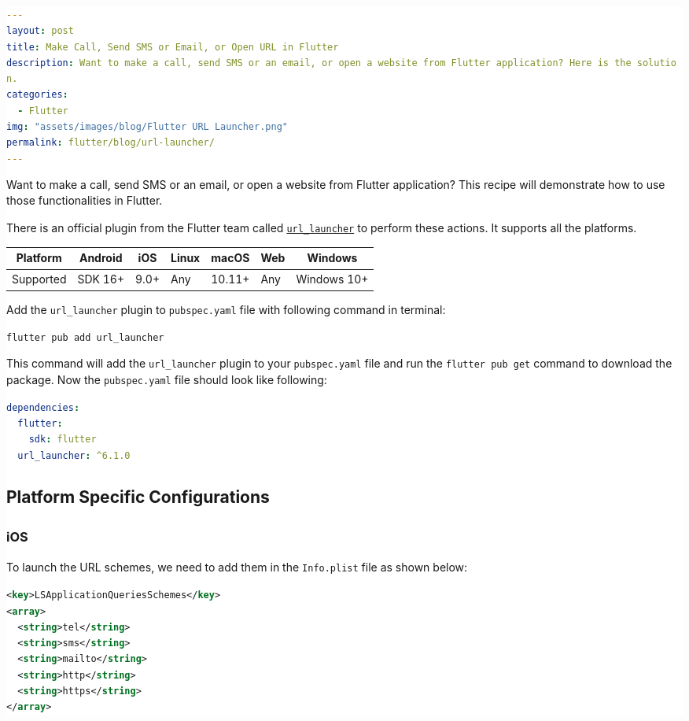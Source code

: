 ```yaml
---
layout: post
title: Make Call, Send SMS or Email, or Open URL in Flutter
description: Want to make a call, send SMS or an email, or open a website from Flutter application? Here is the solution.
categories:
  - Flutter
img: "assets/images/blog/Flutter URL Launcher.png"
permalink: flutter/blog/url-launcher/
---
```


Want to make a call, send SMS or an email, or open a website from Flutter application? This recipe will demonstrate how to use those functionalities in Flutter.

There is an official plugin from the Flutter team called [`url_launcher`](https://pub.dev/packages/url_launcher) to perform these actions. It supports all the platforms.

| Platform  | Android | iOS  | Linux | macOS  | Web | Windows     |
| --------- | ------- | ---- | ----- | ------ | --- | ----------- |
| Supported | SDK 16+ | 9.0+ | Any   | 10.11+ | Any | Windows 10+ |

Add the `url_launcher` plugin to `pubspec.yaml` file with following command in terminal:

```bash
flutter pub add url_launcher
```

This command will add the `url_launcher` plugin to your `pubspec.yaml` file and run the `flutter pub get` command to download the package. Now the `pubspec.yaml` file should look like following:

```yaml
dependencies:
  flutter:
    sdk: flutter
  url_launcher: ^6.1.0
```

## Platform Specific Configurations

### iOS

To launch the URL schemes, we need to add them in the `Info.plist` file as shown below:

```xml
<key>LSApplicationQueriesSchemes</key>
<array>
  <string>tel</string>
  <string>sms</string>
  <string>mailto</string>
  <string>http</string>
  <string>https</string>
</array>
```
